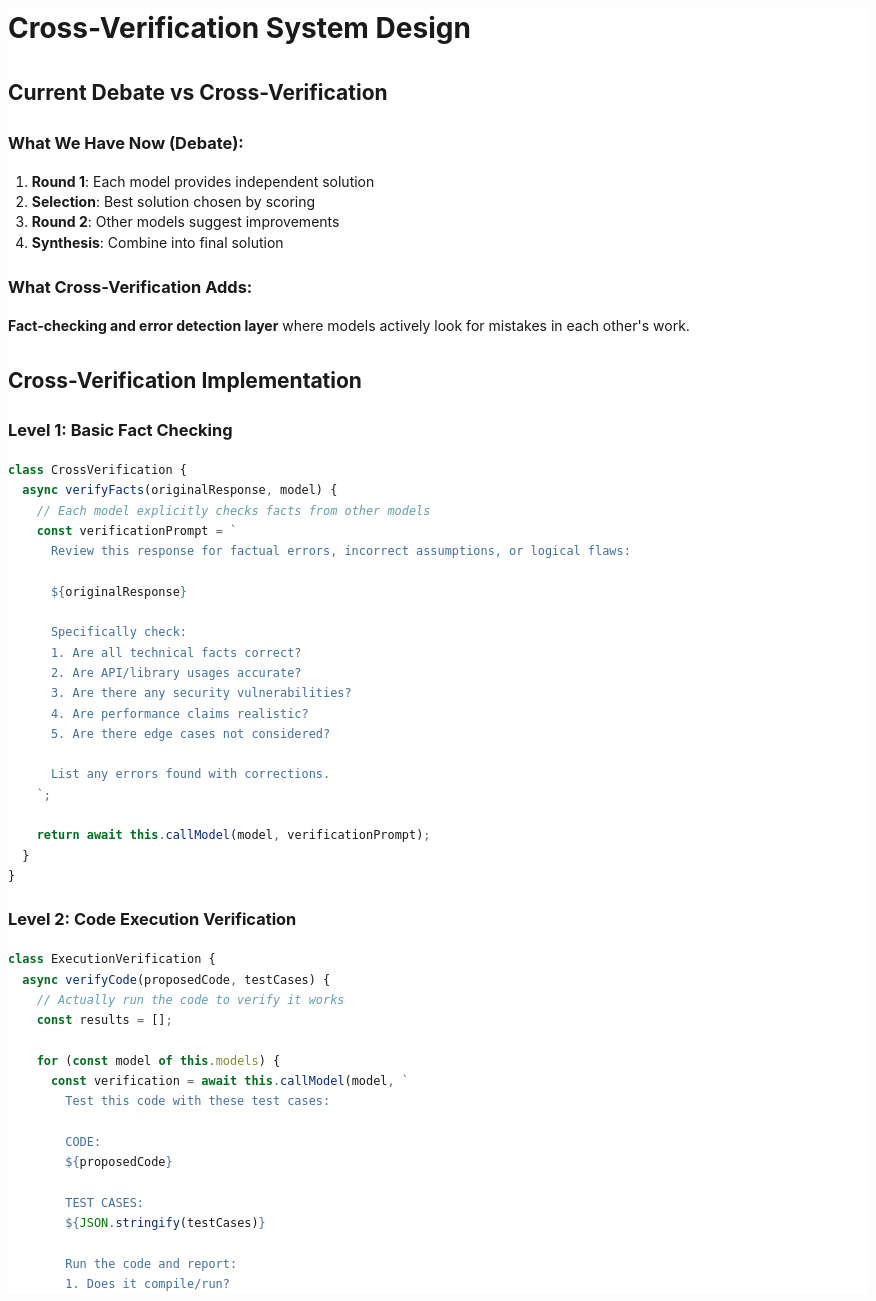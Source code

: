 # Cross-Verification System Design

## Current Debate vs Cross-Verification

### What We Have Now (Debate):
1. **Round 1**: Each model provides independent solution
2. **Selection**: Best solution chosen by scoring
3. **Round 2**: Other models suggest improvements
4. **Synthesis**: Combine into final solution

### What Cross-Verification Adds:
**Fact-checking and error detection layer** where models actively look for mistakes in each other's work.

## Cross-Verification Implementation

### Level 1: Basic Fact Checking
```javascript
class CrossVerification {
  async verifyFacts(originalResponse, model) {
    // Each model explicitly checks facts from other models
    const verificationPrompt = `
      Review this response for factual errors, incorrect assumptions, or logical flaws:

      ${originalResponse}

      Specifically check:
      1. Are all technical facts correct?
      2. Are API/library usages accurate?
      3. Are there any security vulnerabilities?
      4. Are performance claims realistic?
      5. Are there edge cases not considered?

      List any errors found with corrections.
    `;

    return await this.callModel(model, verificationPrompt);
  }
}
```

### Level 2: Code Execution Verification
```javascript
class ExecutionVerification {
  async verifyCode(proposedCode, testCases) {
    // Actually run the code to verify it works
    const results = [];

    for (const model of this.models) {
      const verification = await this.callModel(model, `
        Test this code with these test cases:

        CODE:
        ${proposedCode}

        TEST CASES:
        ${JSON.stringify(testCases)}

        Run the code and report:
        1. Does it compile/run?
```